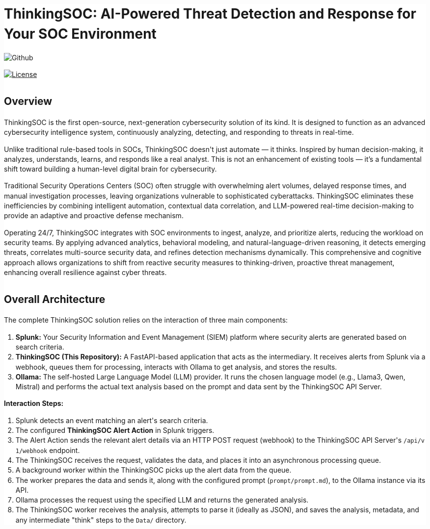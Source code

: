 
# ThinkingSOC: AI-Powered Threat Detection and Response for Your SOC Environment



![Github](https://github.com/user-attachments/assets/945f4bfc-b91a-4ff2-ae47-7c60e251b4b2)




[![License](https://img.shields.io/badge/License-PolyForm%20Internal%20Use%201.0.0-blue)](LICENSE)

## Overview

ThinkingSOC is the first open-source, next-generation cybersecurity solution of its kind. It is designed to function as an advanced cybersecurity intelligence system, continuously analyzing, detecting, and responding to threats in real-time.

Unlike traditional rule-based tools in SOCs, ThinkingSOC doesn't just automate — it thinks. Inspired by human decision-making, it analyzes, understands, learns, and responds like a real analyst. This is not an enhancement of existing tools — it’s a fundamental shift toward building a human-level digital brain for cybersecurity.

Traditional Security Operations Centers (SOC) often struggle with overwhelming alert volumes, delayed response times, and manual investigation processes, leaving organizations vulnerable to sophisticated cyberattacks. ThinkingSOC eliminates these inefficiencies by combining intelligent automation, contextual data correlation, and LLM-powered real-time decision-making to provide an adaptive and proactive defense mechanism.

Operating 24/7, ThinkingSOC integrates with SOC environments to ingest, analyze, and prioritize alerts, reducing the workload on security teams. By applying advanced analytics, behavioral modeling, and natural-language-driven reasoning, it detects emerging threats, correlates multi-source security data, and refines detection mechanisms dynamically. This comprehensive and cognitive approach allows organizations to shift from reactive security measures to thinking-driven, proactive threat management, enhancing overall resilience against cyber threats.

## Overall Architecture

The complete ThinkingSOC solution relies on the interaction of three main components:

1.  **Splunk:** Your Security Information and Event Management (SIEM) platform where security alerts are generated based on search criteria.
2.  **ThinkingSOC (This Repository):** A FastAPI-based application that acts as the intermediary. It receives alerts from Splunk via a webhook, queues them for processing, interacts with Ollama to get analysis, and stores the results.
3.  **Ollama:** The self-hosted Large Language Model (LLM) provider. It runs the chosen language model (e.g., Llama3, Qwen, Mistral) and performs the actual text analysis based on the prompt and data sent by the ThinkingSOC API Server.


**Interaction Steps:**

1.  Splunk detects an event matching an alert's search criteria.
2.  The configured **ThinkingSOC Alert Action** in Splunk triggers.
3.  The Alert Action sends the relevant alert details via an HTTP POST request (webhook) to the ThinkingSOC API Server's `/api/v1/webhook` endpoint.
4.  The ThinkingSOC receives the request, validates the data, and places it into an asynchronous processing queue.
5.  A background worker within the ThinkingSOC picks up the alert data from the queue.
6.  The worker prepares the data and sends it, along with the configured prompt (`prompt/prompt.md`), to the Ollama instance via its API.
7.  Ollama processes the request using the specified LLM and returns the generated analysis.
8.  The ThinkingSOC worker receives the analysis, attempts to parse it (ideally as JSON), and saves the analysis, metadata, and any intermediate "think" steps to the `Data/` directory.
